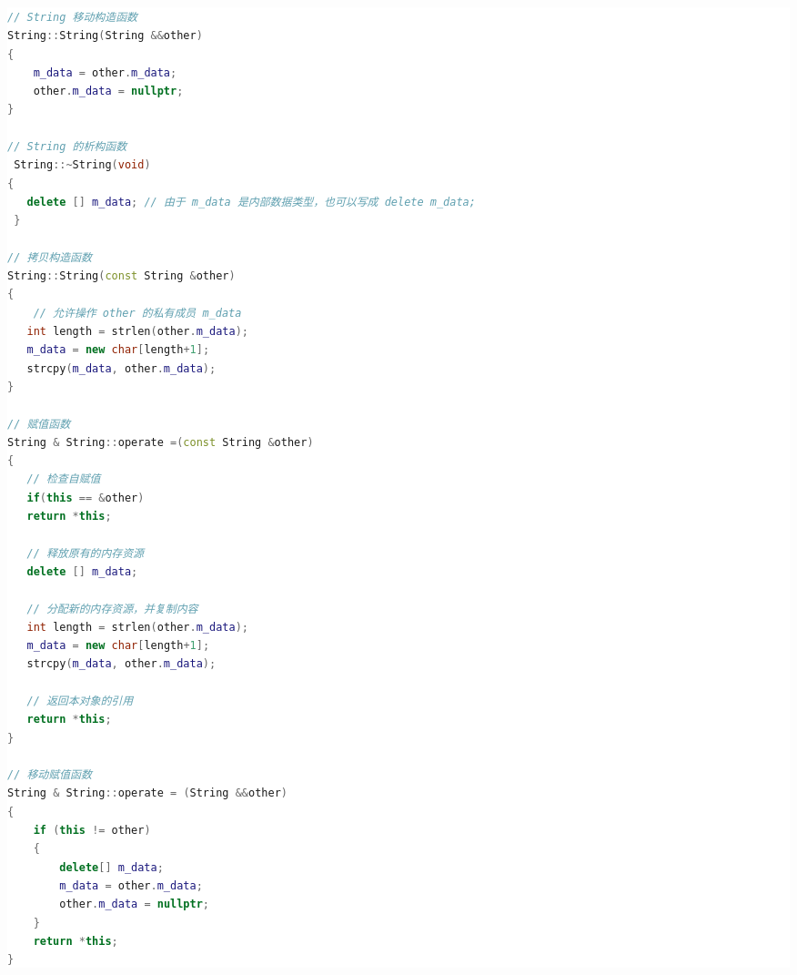 ```c++
// String 移动构造函数
String::String(String &&other)
{
    m_data = other.m_data; 
    other.m_data = nullptr; 
}

// String 的析构函数
 String::~String(void) 
{ 
   delete [] m_data; // 由于 m_data 是内部数据类型，也可以写成 delete m_data; 
 }

// 拷贝构造函数 
String::String(const String &other) 
{ 
    // 允许操作 other 的私有成员 m_data 
   int length = strlen(other.m_data); 
   m_data = new char[length+1]; 
   strcpy(m_data, other.m_data); 
}

// 赋值函数 
String & String::operate =(const String &other) 
{ 
   // 检查自赋值 
   if(this == &other) 
   return *this; 
 
   // 释放原有的内存资源 
   delete [] m_data; 
 
   // 分配新的内存资源，并复制内容 
   int length = strlen(other.m_data); 
   m_data = new char[length+1]; 
   strcpy(m_data, other.m_data); 
 
   // 返回本对象的引用 
   return *this; 
}

// 移动赋值函数 
String & String::operate = (String &&other)
{
    if (this != other)
    {
        delete[] m_data; 
        m_data = other.m_data; 
        other.m_data = nullptr; 
    }
    return *this; 
}
```
